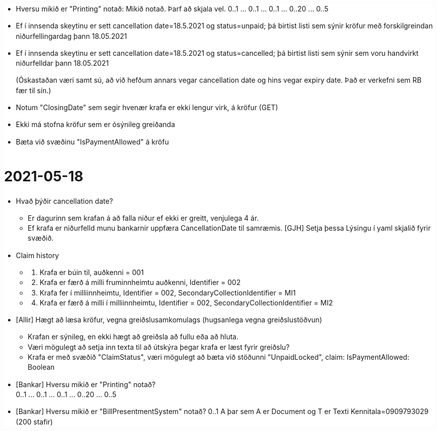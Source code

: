 - Hversu mikið er "Printing" notað: Mikið notað. Þarf að skjala vel.
  <Printing>                                0..1 
    <ClaimantAddress>...</ClaimantAddress>  0..1
    <PayorAddress>...</PayorAddress>        0..1
    <ItemRows>...</ItemRows>                0..20
    <Comments>...</Comments>                0..5
  </Printing>
  
- Ef í innsenda skeytinu er sett cancellation date=18.5.2021 og status=unpaid; 
  þá birtist listi sem sýnir kröfur með forskilgreindan niðurfellingardag þann 18.05.2021
- Ef í innsenda skeytinu er sett cancellation date=18.5.2021 og status=cancelled; 
  þá birtist listi sem sýnir sem voru handvirkt niðurfelldar þann 18.05.2021

  (Óskastaðan væri samt sú, að við hefðum annars vegar cancellation date og 
  hins vegar expiry date. Það er verkefni sem RB fær til sín.)

- Notum "ClosingDate" sem segir hvenær krafa er ekki lengur virk, á kröfur (GET)
  
- Ekki má stofna kröfur sem er ósýnileg greiðanda

- Bæta við svæðinu "IsPaymentAllowed" á kröfu


# 2021-05-18
- Hvað þýðir cancellation date?
  - Er dagurinn sem krafan á að falla niður ef ekki er greitt, venjulega 4 ár.
  - Ef krafa er niðurfelld munu bankarnir uppfæra CancellationDate til samræmis.
    [GJH] Setja þessa Lýsingu í yaml skjalið fyrir svæðið.
- Claim history
  - 1. Krafa er búin til, auðkenni = 001
  - 2. Krafa er færð á milli fruminnheimtu auðkenni, Identifier = 002
  - 3. Krafa fer í milliinnheimtu, Identifier = 002, SecondaryCollectionIdentifier = MI1
  - 4. Krafa er færð á milli í milliinnheimtu, Identifier = 002, SecondaryCollectionIdentifier = MI2
- [Allir] Hægt að læsa kröfur, vegna greiðslusamkomulags (hugsanlega vegna greiðslustöðvun)
  - Krafan er sýnileg, en ekki hægt að greiðsla að fullu eða að hluta.
  - Væri mögulegt að setja inn texta til að útskýra þegar krafa er læst fyrir greiðslu?  
  - Krafa er með svæðið "ClaimStatus", væri mögulegt að bæta við stöðunni "UnpaidLocked",
    claim:
      IsPaymentAllowed: Boolean
    
- [Bankar] Hversu mikið er "Printing" notað?    
  <Printing>                                0..1 
    <ClaimantAddress>...</ClaimantAddress>  0..1
    <PayorAddress>...</PayorAddress>        0..1
    <ItemRows>...</ItemRows>                0..20
    <Comments>...</Comments>                0..5
  </Printing>
  
- [Bankar] Hversu mikið er "BillPresentmentSystem" notað?
  <BillPresentmentSystem>                   0..1
    <Type>A</Type> þar sem A er Document og T er Texti 
    <Parameters>Kennitala=0909793029</Parameters> (200 stafir)
  </BillPresentmentSystem>
